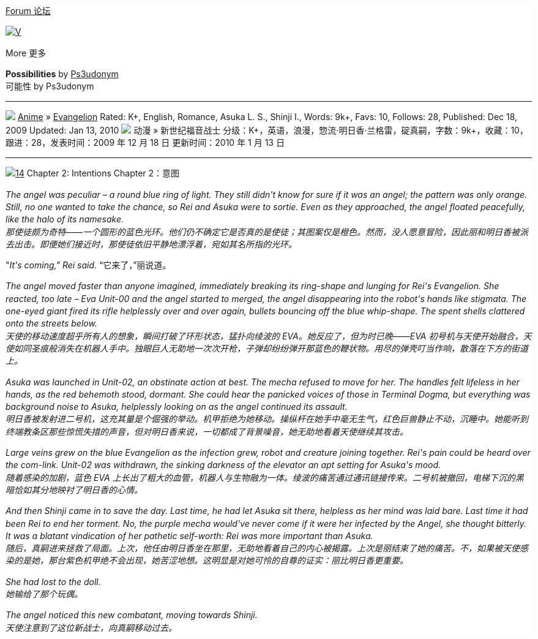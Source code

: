 [Forum 论坛](https://m.fanfiction.net/forums/)

[![V](https://m.fanfiction.net/static/fcons/arrow-skip-270.png)](https://m.fanfiction.net/s/5588799/2/#end)

More 更多

**Possibilities** by [Ps3udonym](https://m.fanfiction.net/u/465540/)  
可能性 by Ps3udonym

---

![](https://ff77.b-cdn.net/static/ficons/script.png) [Anime](https://m.fanfiction.net/anime/) » [Evangelion](https://m.fanfiction.net/anime/Evangelion/) Rated: K+, English, Romance, Asuka L. S., Shinji I., Words: 9k+, Favs: 10, Follows: 28, Published: Dec 18, 2009 Updated: Jan 13, 2010 ![](https://ff77.b-cdn.net/static/ficons/script.png) 动漫 » 新世纪福音战士 分级：K+，英语，浪漫，惣流·明日香·兰格雷，碇真嗣，字数：9k+，收藏：10，跟进：28，发表时间：2009 年 12 月 18 日 更新时间：2010 年 1 月 13 日

---

[![](https://ff77.b-cdn.net/static/fcons/balloon.png)14](https://m.fanfiction.net/r/5588799/) Chapter 2: Intentions Chapter 2：意图  

_The angel was peculiar – a round blue ring of light. They still didn't know for sure if it was an angel; the pattern was only orange. Still, no one wanted to take the chance, so Rei and Asuka were to sortie. Even as they approached, the angel floated peacefully, like the halo of its namesake.  
那使徒颇为奇特——一个圆形的蓝色光环。他们仍不确定它是否真的是使徒；其图案仅是橙色。然而，没人愿意冒险，因此丽和明日香被派去出击。即便她们接近时，那使徒依旧平静地漂浮着，宛如其名所指的光环。_

"_It's coming," Rei said._ “它来了，”丽说道。

_The angel moved faster than anyone imagined, immediately breaking its ring-shape and lunging for Rei's Evangelion. She reacted, too late – Eva Unit-00 and the angel started to merged, the angel disappearing into the robot's hands like stigmata. The one-eyed giant fired its rifle helplessly over and over again, bullets bouncing off the blue whip-shape. The spent shells clattered onto the streets below.  
天使的移动速度超乎所有人的想象，瞬间打破了环形状态，猛扑向绫波的 EVA。她反应了，但为时已晚——EVA 初号机与天使开始融合，天使如同圣痕般消失在机器人手中。独眼巨人无助地一次次开枪，子弹却纷纷弹开那蓝色的鞭状物。用尽的弹壳叮当作响，散落在下方的街道上。_

_Asuka was launched in Unit-02, an obstinate action at best. The mecha refused to move for her. The handles felt lifeless in her hands, as the red behemoth stood, dormant. She could hear the panicked voices of those in Terminal Dogma, but everything was background noise to Asuka, helplessly looking on as the angel continued its assault.  
明日香被发射进二号机，这充其量是个倔强的举动。机甲拒绝为她移动。操纵杆在她手中毫无生气，红色巨兽静止不动，沉睡中。她能听到终端教条区那些惊慌失措的声音，但对明日香来说，一切都成了背景噪音，她无助地看着天使继续其攻击。_

_Large veins grew on the blue Evangelion as the infection grew, robot and creature joining together. Rei's pain could be heard over the com-link. Unit-02 was withdrawn, the sinking darkness of the elevator an apt setting for Asuka's mood.  
随着感染的加剧，蓝色 EVA 上长出了粗大的血管，机器人与生物融为一体。绫波的痛苦通过通讯链接传来。二号机被撤回，电梯下沉的黑暗恰如其分地映衬了明日香的心情。_

_And then Shinji came in to save the day. Last time, he had let Asuka sit there, helpless as her mind was laid bare. Last time it had been Rei to end her torment. No, the purple mecha would've never come if it were her infected by the Angel, she thought bitterly. It was a blatant vindication of her pathetic self-worth: Rei was more important than Asuka.  
随后，真嗣进来拯救了局面。上次，他任由明日香坐在那里，无助地看着自己的内心被揭露。上次是丽结束了她的痛苦。不，如果被天使感染的是她，那台紫色机甲绝不会出现，她苦涩地想。这明显是对她可怜的自尊的证实：丽比明日香更重要。_

_She had lost to the doll.  
她输给了那个玩偶。_

_The angel noticed this new combatant, moving towards Shinji.  
天使注意到了这位新战士，向真嗣移动过去。_
